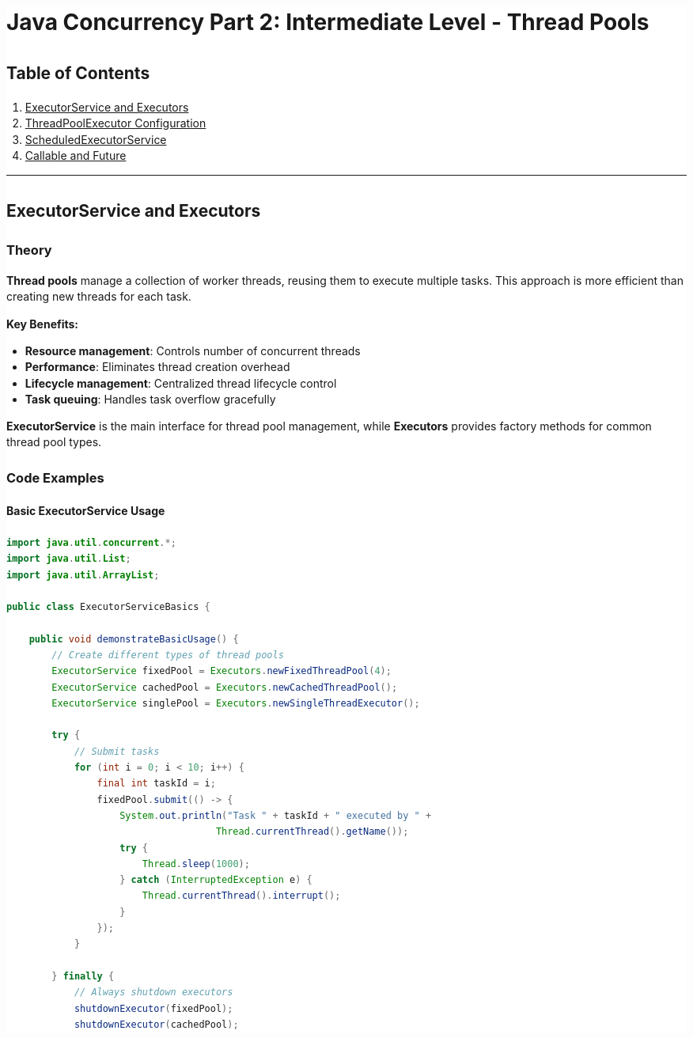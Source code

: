 # Java Concurrency Part 2: Intermediate Level - Thread Pools

## Table of Contents
1. [ExecutorService and Executors](#executorservice-and-executors)
2. [ThreadPoolExecutor Configuration](#threadpoolexecutor-configuration)
3. [ScheduledExecutorService](#scheduledexecutorservice)
4. [Callable and Future](#callable-and-future)

---

## ExecutorService and Executors

### Theory

**Thread pools** manage a collection of worker threads, reusing them to execute multiple tasks. This approach is more efficient than creating new threads for each task.

**Key Benefits:**
- **Resource management**: Controls number of concurrent threads
- **Performance**: Eliminates thread creation overhead
- **Lifecycle management**: Centralized thread lifecycle control
- **Task queuing**: Handles task overflow gracefully

**ExecutorService** is the main interface for thread pool management, while **Executors** provides factory methods for common thread pool types.

### Code Examples

#### Basic ExecutorService Usage
```java
import java.util.concurrent.*;
import java.util.List;
import java.util.ArrayList;

public class ExecutorServiceBasics {
    
    public void demonstrateBasicUsage() {
        // Create different types of thread pools
        ExecutorService fixedPool = Executors.newFixedThreadPool(4);
        ExecutorService cachedPool = Executors.newCachedThreadPool();
        ExecutorService singlePool = Executors.newSingleThreadExecutor();
        
        try {
            // Submit tasks
            for (int i = 0; i < 10; i++) {
                final int taskId = i;
                fixedPool.submit(() -> {
                    System.out.println("Task " + taskId + " executed by " + 
                                     Thread.currentThread().getName());
                    try {
                        Thread.sleep(1000);
                    } catch (InterruptedException e) {
                        Thread.currentThread().interrupt();
                    }
                });
            }
            
        } finally {
            // Always shutdown executors
            shutdownExecutor(fixedPool);
            shutdownExecutor(cachedPool);
```